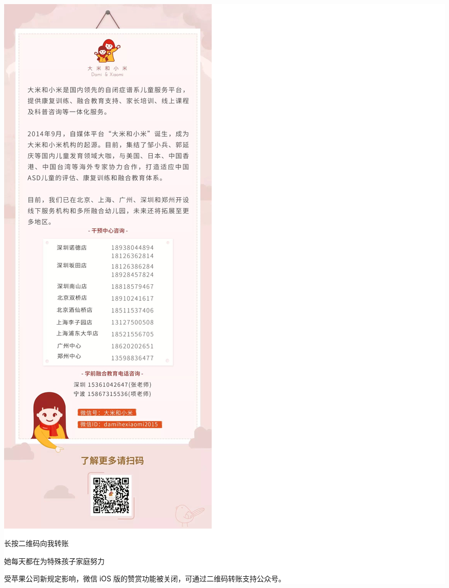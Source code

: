![](/images/post/2b53dc4c7aeb80b2d26733a621b8ee67.jpg)  

长按二维码向我转账

她每天都在为特殊孩子家庭努力

受苹果公司新规定影响，微信 iOS 版的赞赏功能被关闭，可通过二维码转账支持公众号。

